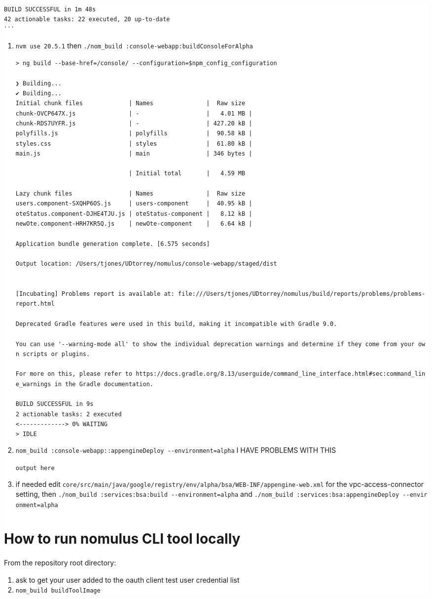     BUILD SUCCESSFUL in 1m 48s
    42 actionable tasks: 22 executed, 20 up-to-date
    ```

1. `nvm use 20.5.1` then `./nom_build :console-webapp:buildConsoleForAlpha`
    ```
    > ng build --base-href=/console/ --configuration=$npm_config_configuration

    ❯ Building...
    ✔ Building...
    Initial chunk files             | Names               |  Raw size
    chunk-OVCP647X.js               | -                   |   4.01 MB |
    chunk-RDS7UYFR.js               | -                   | 427.20 kB |
    polyfills.js                    | polyfills           |  90.58 kB |
    styles.css                      | styles              |  61.80 kB |
    main.js                         | main                | 346 bytes |

                                    | Initial total       |   4.59 MB

    Lazy chunk files                | Names               |  Raw size
    users.component-SXQHP6OS.js     | users-component     |  40.95 kB |
    oteStatus.component-DJHE4TJU.js | oteStatus-component |   8.12 kB |
    newOte.component-HRH7KR5Q.js    | newOte-component    |   6.64 kB |

    Application bundle generation complete. [6.575 seconds]

    Output location: /Users/tjones/UDtorrey/nomulus/console-webapp/staged/dist


    [Incubating] Problems report is available at: file:///Users/tjones/UDtorrey/nomulus/build/reports/problems/problems-report.html

    Deprecated Gradle features were used in this build, making it incompatible with Gradle 9.0.

    You can use '--warning-mode all' to show the individual deprecation warnings and determine if they come from your own scripts or plugins.

    For more on this, please refer to https://docs.gradle.org/8.13/userguide/command_line_interface.html#sec:command_line_warnings in the Gradle documentation.

    BUILD SUCCESSFUL in 9s
    2 actionable tasks: 2 executed
    <-------------> 0% WAITING
    > IDLE
    ```
1. `nom_build :console-webapp::appengineDeploy --environment=alpha`
    I HAVE PROBLEMS WITH THIS
    ```
    output here
    ```

1. if needed edit `core/src/main/java/google/registry/env/alpha/bsa/WEB-INF/appengine-web.xml` for the vpc-access-connector setting, then `./nom_build :services:bsa:build --environment=alpha` and `./nom_build :services:bsa:appengineDeploy --environment=alpha`

 # How to run nomulus CLI tool locally
 From the repository root directory:
 1. ask to get your user added to the oauth client test user credential list
 1. `nom_build buildToolImage`

